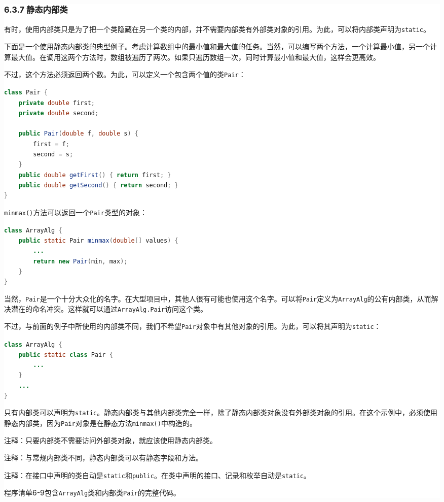 ### 6.3.7 静态内部类
有时，使用内部类只是为了把一个类隐藏在另一个类的内部，并不需要内部类有外部类对象的引用。为此，可以将内部类声明为`static`。

下面是一个使用静态内部类的典型例子。考虑计算数组中的最小值和最大值的任务。当然，可以编写两个方法，一个计算最小值，另一个计算最大值。在调用这两个方法时，数组被遍历了两次。如果只遍历数组一次，同时计算最小值和最大值，这样会更高效。

不过，这个方法必须返回两个数。为此，可以定义一个包含两个值的类`Pair`：

```java
class Pair {
    private double first;
    private double second;

    public Pair(double f, double s) {
        first = f;
        second = s;
    }
    public double getFirst() { return first; }
    public double getSecond() { return second; }
}
```

`minmax()`方法可以返回一个`Pair`类型的对象：

```java
class ArrayAlg {
    public static Pair minmax(double[] values) {
        ...
        return new Pair(min, max);
    }
}
```

当然，`Pair`是一个十分大众化的名字。在大型项目中，其他人很有可能也使用这个名字。可以将`Pair`定义为`ArrayAlg`的公有内部类，从而解决潜在的命名冲突。这样就可以通过`ArrayAlg.Pair`访问这个类。

不过，与前面的例子中所使用的内部类不同，我们不希望`Pair`对象中有其他对象的引用。为此，可以将其声明为`static`：

```java
class ArrayAlg {
    public static class Pair {
        ...
    }
    ...
}
```

只有内部类可以声明为`static`。静态内部类与其他内部类完全一样，除了静态内部类对象没有外部类对象的引用。在这个示例中，必须使用静态内部类，因为`Pair`对象是在静态方法`minmax()`中构造的。

注释：只要内部类不需要访问外部类对象，就应该使用静态内部类。

注释：与常规内部类不同，静态内部类可以有静态字段和方法。

注释：在接口中声明的类自动是`static`和`public`。在类中声明的接口、记录和枚举自动是`static`。

程序清单6-9包含`ArrayAlg`类和内部类`Pair`的完整代码。
